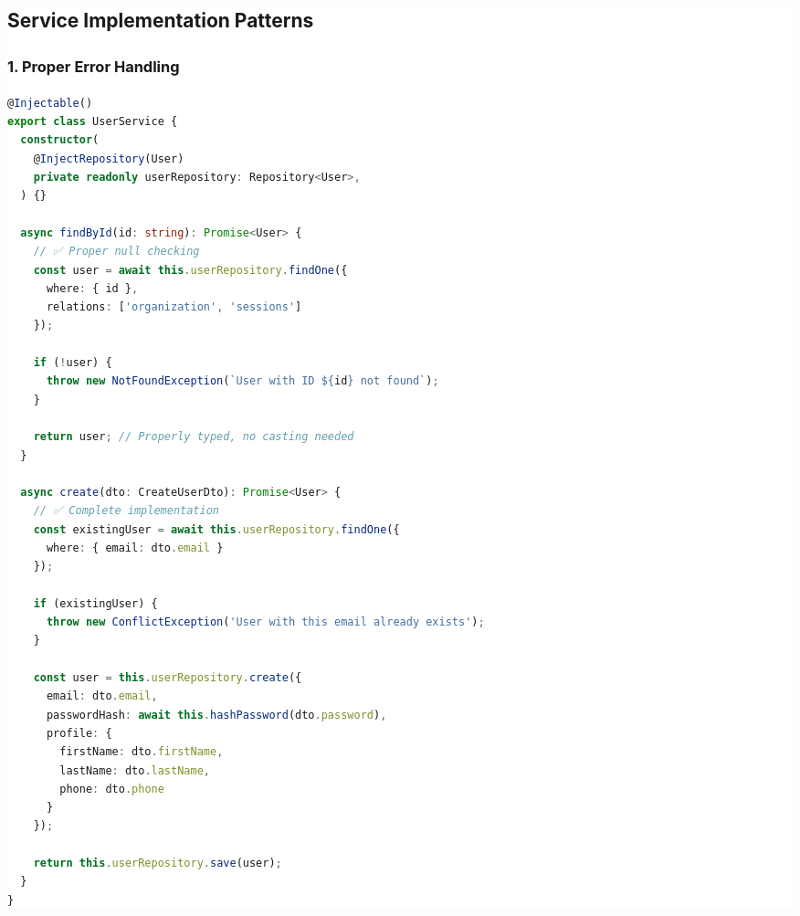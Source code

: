 
## Service Implementation Patterns

### 1. Proper Error Handling

```typescript
@Injectable()
export class UserService {
  constructor(
    @InjectRepository(User)
    private readonly userRepository: Repository<User>,
  ) {}

  async findById(id: string): Promise<User> {
    // ✅ Proper null checking
    const user = await this.userRepository.findOne({ 
      where: { id },
      relations: ['organization', 'sessions']
    });

    if (!user) {
      throw new NotFoundException(`User with ID ${id} not found`);
    }

    return user; // Properly typed, no casting needed
  }

  async create(dto: CreateUserDto): Promise<User> {
    // ✅ Complete implementation
    const existingUser = await this.userRepository.findOne({
      where: { email: dto.email }
    });

    if (existingUser) {
      throw new ConflictException('User with this email already exists');
    }

    const user = this.userRepository.create({
      email: dto.email,
      passwordHash: await this.hashPassword(dto.password),
      profile: {
        firstName: dto.firstName,
        lastName: dto.lastName,
        phone: dto.phone
      }
    });

    return this.userRepository.save(user);
  }
}
```
